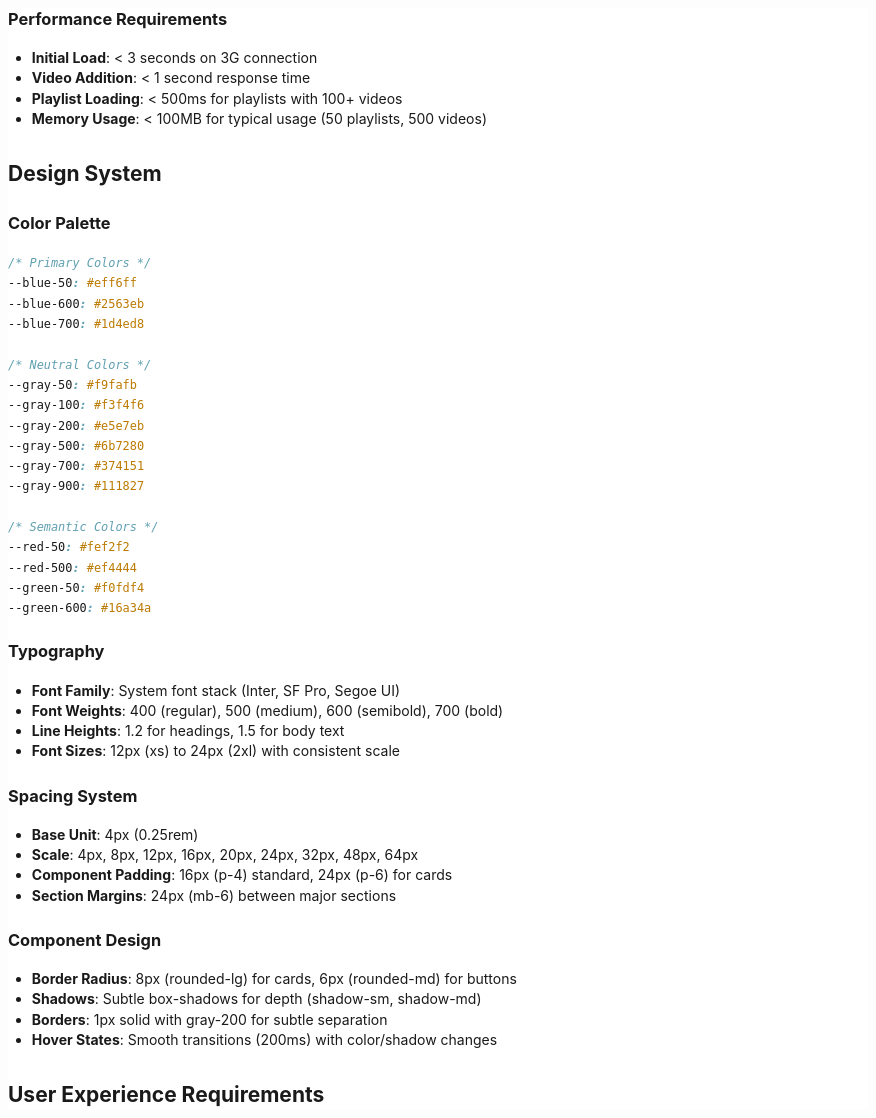 ### Performance Requirements
- **Initial Load**: < 3 seconds on 3G connection
- **Video Addition**: < 1 second response time
- **Playlist Loading**: < 500ms for playlists with 100+ videos
- **Memory Usage**: < 100MB for typical usage (50 playlists, 500 videos)

## Design System

### Color Palette
```css
/* Primary Colors */
--blue-50: #eff6ff
--blue-600: #2563eb
--blue-700: #1d4ed8

/* Neutral Colors */
--gray-50: #f9fafb
--gray-100: #f3f4f6
--gray-200: #e5e7eb
--gray-500: #6b7280
--gray-700: #374151
--gray-900: #111827

/* Semantic Colors */
--red-50: #fef2f2
--red-500: #ef4444
--green-50: #f0fdf4
--green-600: #16a34a
```

### Typography
- **Font Family**: System font stack (Inter, SF Pro, Segoe UI)
- **Font Weights**: 400 (regular), 500 (medium), 600 (semibold), 700 (bold)
- **Line Heights**: 1.2 for headings, 1.5 for body text
- **Font Sizes**: 12px (xs) to 24px (2xl) with consistent scale

### Spacing System
- **Base Unit**: 4px (0.25rem)
- **Scale**: 4px, 8px, 12px, 16px, 20px, 24px, 32px, 48px, 64px
- **Component Padding**: 16px (p-4) standard, 24px (p-6) for cards
- **Section Margins**: 24px (mb-6) between major sections

### Component Design
- **Border Radius**: 8px (rounded-lg) for cards, 6px (rounded-md) for buttons
- **Shadows**: Subtle box-shadows for depth (shadow-sm, shadow-md)
- **Borders**: 1px solid with gray-200 for subtle separation
- **Hover States**: Smooth transitions (200ms) with color/shadow changes

## User Experience Requirements

